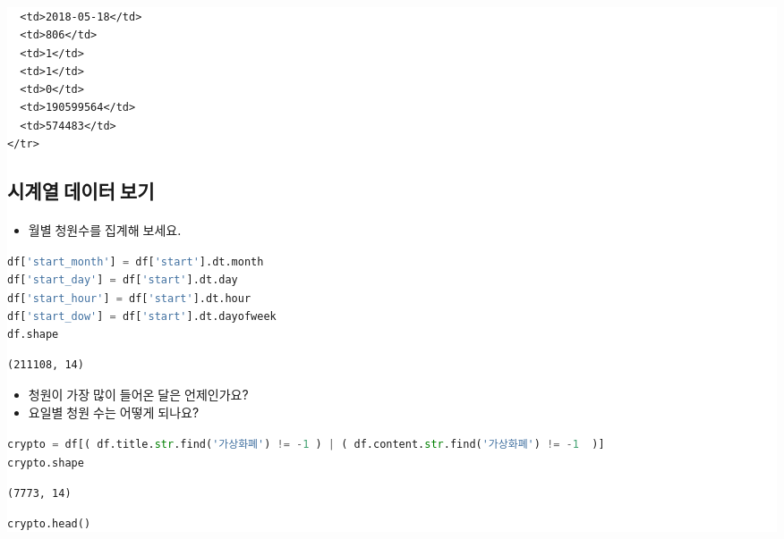       <td>2018-05-18</td>
      <td>806</td>
      <td>1</td>
      <td>1</td>
      <td>0</td>
      <td>190599564</td>
      <td>574483</td>
    </tr>
  </tbody>
</table>
</div>



## 시계열 데이터 보기
* 월별 청원수를 집계해 보세요.


```python
df['start_month'] = df['start'].dt.month
df['start_day'] = df['start'].dt.day
df['start_hour'] = df['start'].dt.hour
df['start_dow'] = df['start'].dt.dayofweek
df.shape
```




    (211108, 14)



* 청원이 가장 많이 들어온 달은 언제인가요?
* 요일별 청원 수는 어떻게 되나요?


```python
crypto = df[( df.title.str.find('가상화폐') != -1 ) | ( df.content.str.find('가상화폐') != -1  )]
crypto.shape
```




    (7773, 14)




```python
crypto.head()
```




<div>
<style scoped>
    .dataframe tbody tr th:only-of-type {
        vertical-align: middle;
    }
